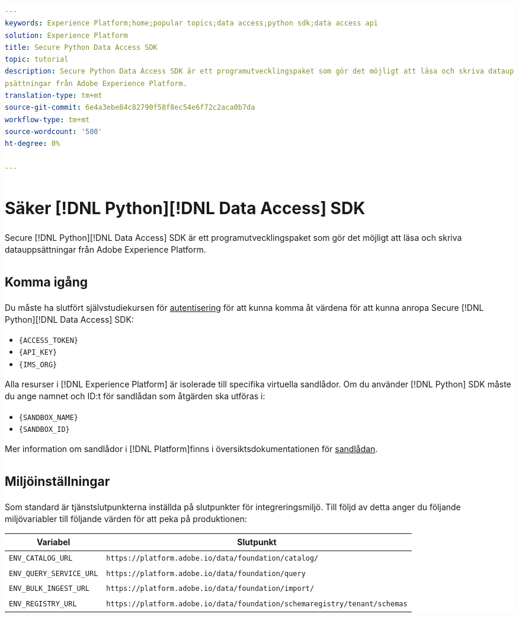 ```yaml
---
keywords: Experience Platform;home;popular topics;data access;python sdk;data access api
solution: Experience Platform
title: Secure Python Data Access SDK
topic: tutorial
description: Secure Python Data Access SDK är ett programutvecklingspaket som gör det möjligt att läsa och skriva datauppsättningar från Adobe Experience Platform.
translation-type: tm+mt
source-git-commit: 6e4a3ebe84c82790f58f8ec54e6f72c2aca0b7da
workflow-type: tm+mt
source-wordcount: '500'
ht-degree: 0%

---
```



# Säker [!DNL Python][!DNL Data Access] SDK

Secure [!DNL Python][!DNL Data Access] SDK är ett programutvecklingspaket som gör det möjligt att läsa och skriva datauppsättningar från Adobe Experience Platform.

## Komma igång

Du måste ha slutfört självstudiekursen för [autentisering](../../tutorials/authentication.md) för att kunna komma åt värdena för att kunna anropa Secure [!DNL Python][!DNL Data Access] SDK:

- `{ACCESS_TOKEN}`
- `{API_KEY}`
- `{IMS_ORG}`

Alla resurser i [!DNL Experience Platform] är isolerade till specifika virtuella sandlådor. Om du använder [!DNL Python] SDK måste du ange namnet och ID:t för sandlådan som åtgärden ska utföras i:

- `{SANDBOX_NAME}`
- `{SANDBOX_ID}`

Mer information om sandlådor i [!DNL Platform]finns i översiktsdokumentationen för [sandlådan](../../sandboxes/home.md).

## Miljöinställningar

Som standard är tjänstslutpunkterna inställda på slutpunkter för integreringsmiljö. Till följd av detta anger du följande miljövariabler till följande värden för att peka på produktionen:

| Variabel | Slutpunkt |
| -------- | -------- |
| `ENV_CATALOG_URL` | `https://platform.adobe.io/data/foundation/catalog/` |
| `ENV_QUERY_SERVICE_URL` | `https://platform.adobe.io/data/foundation/query` |
| `ENV_BULK_INGEST_URL` | `https://platform.adobe.io/data/foundation/import/` |
| `ENV_REGISTRY_URL` | `https://platform.adobe.io/data/foundation/schemaregistry/tenant/schemas` |
